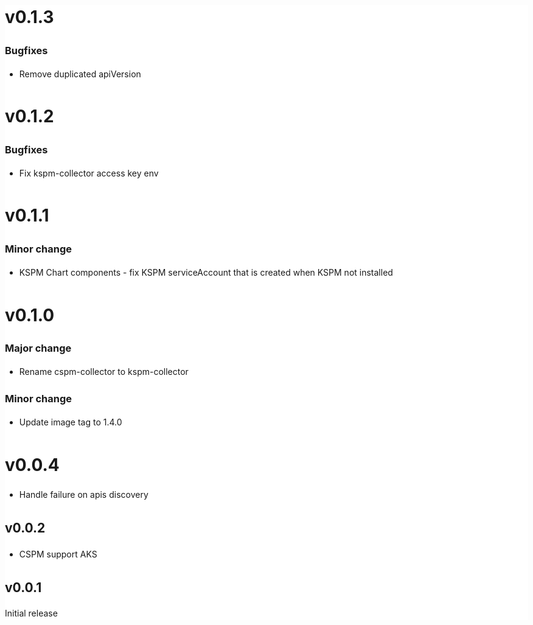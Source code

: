 # v0.1.3
### Bugfixes
* Remove duplicated apiVersion

# v0.1.2
### Bugfixes
* Fix kspm-collector access key env

# v0.1.1
### Minor change
* KSPM Chart components - fix KSPM serviceAccount that is created when KSPM not installed

# v0.1.0

### Major change
* Rename cspm-collector to kspm-collector

### Minor change
* Update image tag to 1.4.0

# v0.0.4

* Handle failure on apis discovery

## v0.0.2

* CSPM support AKS

## v0.0.1

Initial release
